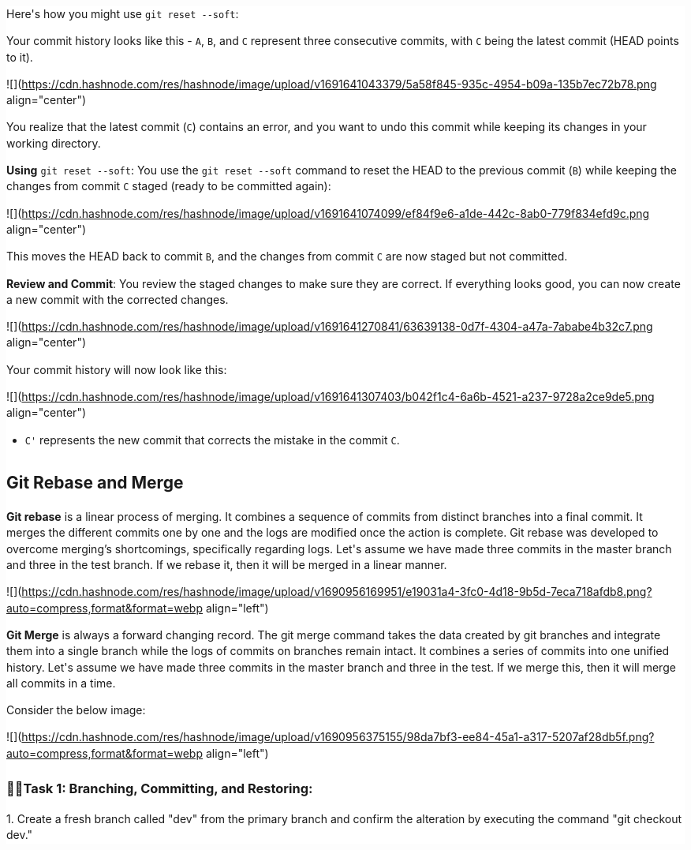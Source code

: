 Here's how you might use `git reset --soft`:

Your commit history looks like this - `A`, `B`, and `C` represent three consecutive commits, with `C` being the latest commit (HEAD points to it).

![](https://cdn.hashnode.com/res/hashnode/image/upload/v1691641043379/5a58f845-935c-4954-b09a-135b7ec72b78.png align="center")

You realize that the latest commit (`C`) contains an error, and you want to undo this commit while keeping its changes in your working directory.

**Using** `git reset --soft`: You use the `git reset --soft` command to reset the HEAD to the previous commit (`B`) while keeping the changes from commit `C` staged (ready to be committed again):

![](https://cdn.hashnode.com/res/hashnode/image/upload/v1691641074099/ef84f9e6-a1de-442c-8ab0-779f834efd9c.png align="center")

This moves the HEAD back to commit `B`, and the changes from commit `C` are now staged but not committed.

**Review and Commit**: You review the staged changes to make sure they are correct. If everything looks good, you can now create a new commit with the corrected changes.

![](https://cdn.hashnode.com/res/hashnode/image/upload/v1691641270841/63639138-0d7f-4304-a47a-7ababe4b32c7.png align="center")

Your commit history will now look like this:

![](https://cdn.hashnode.com/res/hashnode/image/upload/v1691641307403/b042f1c4-6a6b-4521-a237-9728a2ce9de5.png align="center")

* `C'` represents the new commit that corrects the mistake in the commit `C`.
    

## **Git Rebase and Merge**

**Git rebase** is a linear process of merging. It combines a sequence of commits from distinct branches into a final commit. It merges the different commits one by one and the logs are modified once the action is complete. Git rebase was developed to overcome merging’s shortcomings, specifically regarding logs. Let's assume we have made three commits in the master branch and three in the test branch. If we rebase it, then it will be merged in a linear manner.

![](https://cdn.hashnode.com/res/hashnode/image/upload/v1690956169951/e19031a4-3fc0-4d18-9b5d-7eca718afdb8.png?auto=compress,format&format=webp align="left")

**Git Merge** is always a forward changing record. The git merge command takes the data created by git branches and integrate them into a single branch while the logs of commits on branches remain intact. It combines a series of commits into one unified history. Let's assume we have made three commits in the master branch and three in the test. If we merge this, then it will merge all commits in a time.

Consider the below image:

![](https://cdn.hashnode.com/res/hashnode/image/upload/v1690956375155/98da7bf3-ee84-45a1-a317-5207af28db5f.png?auto=compress,format&format=webp align="left")

### **👩‍💻Task 1: Branching, Committing, and Restoring:**

1\. Create a fresh branch called "dev" from the primary branch and confirm the alteration by executing the command "git checkout dev."

